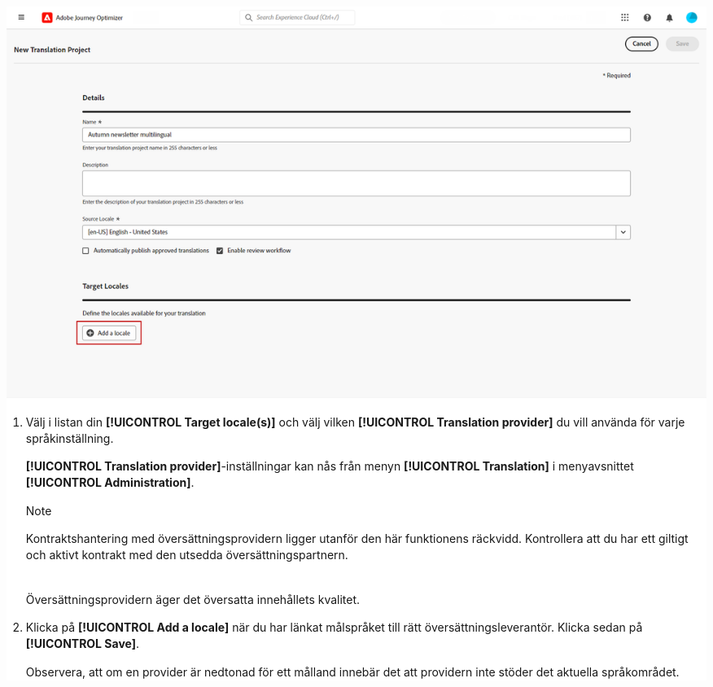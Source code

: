    ![](assets/translation_project_3.png)

1. Välj i listan din **[!UICONTROL Target locale(s)]** och välj vilken **[!UICONTROL Translation provider]** du vill använda för varje språkinställning.

   **[!UICONTROL Translation provider]**-inställningar kan nås från menyn **[!UICONTROL Translation]** i menyavsnittet **[!UICONTROL Administration]**.

   >[!NOTE]
   >
   >Kontraktshantering med översättningsprovidern ligger utanför den här funktionens räckvidd. Kontrollera att du har ett giltigt och aktivt kontrakt med den utsedda översättningspartnern.
   >
   ></br>Översättningsprovidern äger det översatta innehållets kvalitet.

1. Klicka på **[!UICONTROL Add a locale]** när du har länkat målspråket till rätt översättningsleverantör. Klicka sedan på **[!UICONTROL Save]**.

   Observera, att om en provider är nedtonad för ett målland innebär det att providern inte stöder det aktuella språkområdet.
